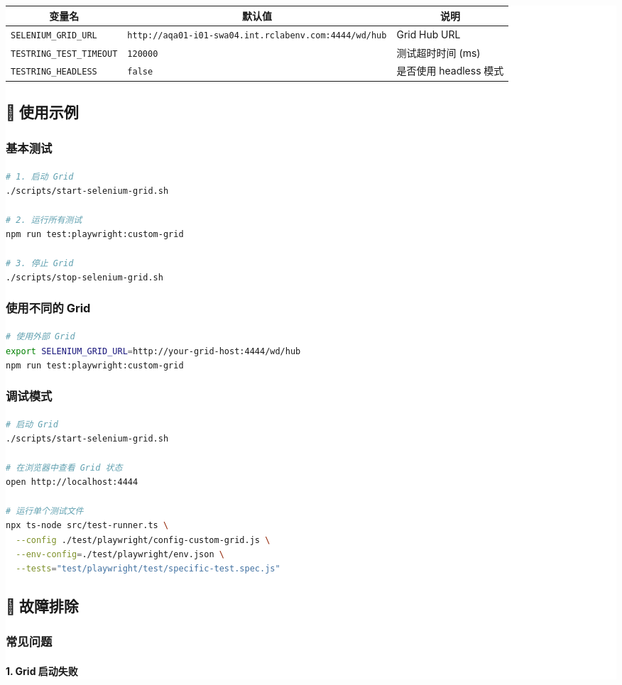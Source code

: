 | 变量名 | 默认值 | 说明 |
|--------|--------|------|
| `SELENIUM_GRID_URL` | `http://aqa01-i01-swa04.int.rclabenv.com:4444/wd/hub` | Grid Hub URL |
| `TESTRING_TEST_TIMEOUT` | `120000` | 测试超时时间 (ms) |
| `TESTRING_HEADLESS` | `false` | 是否使用 headless 模式 |

## 🧪 使用示例

### 基本测试

```bash
# 1. 启动 Grid
./scripts/start-selenium-grid.sh

# 2. 运行所有测试
npm run test:playwright:custom-grid

# 3. 停止 Grid
./scripts/stop-selenium-grid.sh
```

### 使用不同的 Grid

```bash
# 使用外部 Grid
export SELENIUM_GRID_URL=http://your-grid-host:4444/wd/hub
npm run test:playwright:custom-grid
```

### 调试模式

```bash
# 启动 Grid
./scripts/start-selenium-grid.sh

# 在浏览器中查看 Grid 状态
open http://localhost:4444

# 运行单个测试文件
npx ts-node src/test-runner.ts \
  --config ./test/playwright/config-custom-grid.js \
  --env-config=./test/playwright/env.json \
  --tests="test/playwright/test/specific-test.spec.js"
```

## 🐛 故障排除

### 常见问题

#### 1. Grid 启动失败

